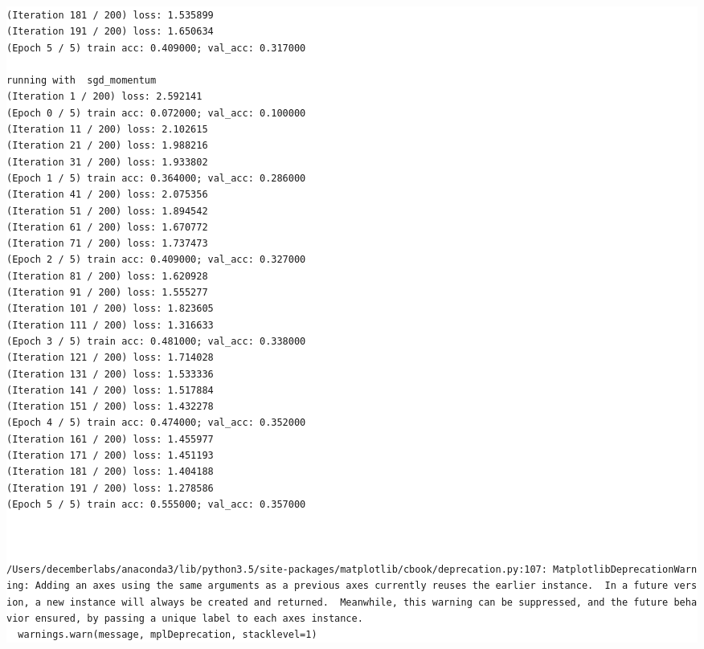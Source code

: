     (Iteration 181 / 200) loss: 1.535899
    (Iteration 191 / 200) loss: 1.650634
    (Epoch 5 / 5) train acc: 0.409000; val_acc: 0.317000
    
    running with  sgd_momentum
    (Iteration 1 / 200) loss: 2.592141
    (Epoch 0 / 5) train acc: 0.072000; val_acc: 0.100000
    (Iteration 11 / 200) loss: 2.102615
    (Iteration 21 / 200) loss: 1.988216
    (Iteration 31 / 200) loss: 1.933802
    (Epoch 1 / 5) train acc: 0.364000; val_acc: 0.286000
    (Iteration 41 / 200) loss: 2.075356
    (Iteration 51 / 200) loss: 1.894542
    (Iteration 61 / 200) loss: 1.670772
    (Iteration 71 / 200) loss: 1.737473
    (Epoch 2 / 5) train acc: 0.409000; val_acc: 0.327000
    (Iteration 81 / 200) loss: 1.620928
    (Iteration 91 / 200) loss: 1.555277
    (Iteration 101 / 200) loss: 1.823605
    (Iteration 111 / 200) loss: 1.316633
    (Epoch 3 / 5) train acc: 0.481000; val_acc: 0.338000
    (Iteration 121 / 200) loss: 1.714028
    (Iteration 131 / 200) loss: 1.533336
    (Iteration 141 / 200) loss: 1.517884
    (Iteration 151 / 200) loss: 1.432278
    (Epoch 4 / 5) train acc: 0.474000; val_acc: 0.352000
    (Iteration 161 / 200) loss: 1.455977
    (Iteration 171 / 200) loss: 1.451193
    (Iteration 181 / 200) loss: 1.404188
    (Iteration 191 / 200) loss: 1.278586
    (Epoch 5 / 5) train acc: 0.555000; val_acc: 0.357000
    


    /Users/decemberlabs/anaconda3/lib/python3.5/site-packages/matplotlib/cbook/deprecation.py:107: MatplotlibDeprecationWarning: Adding an axes using the same arguments as a previous axes currently reuses the earlier instance.  In a future version, a new instance will always be created and returned.  Meanwhile, this warning can be suppressed, and the future behavior ensured, by passing a unique label to each axes instance.
      warnings.warn(message, mplDeprecation, stacklevel=1)


